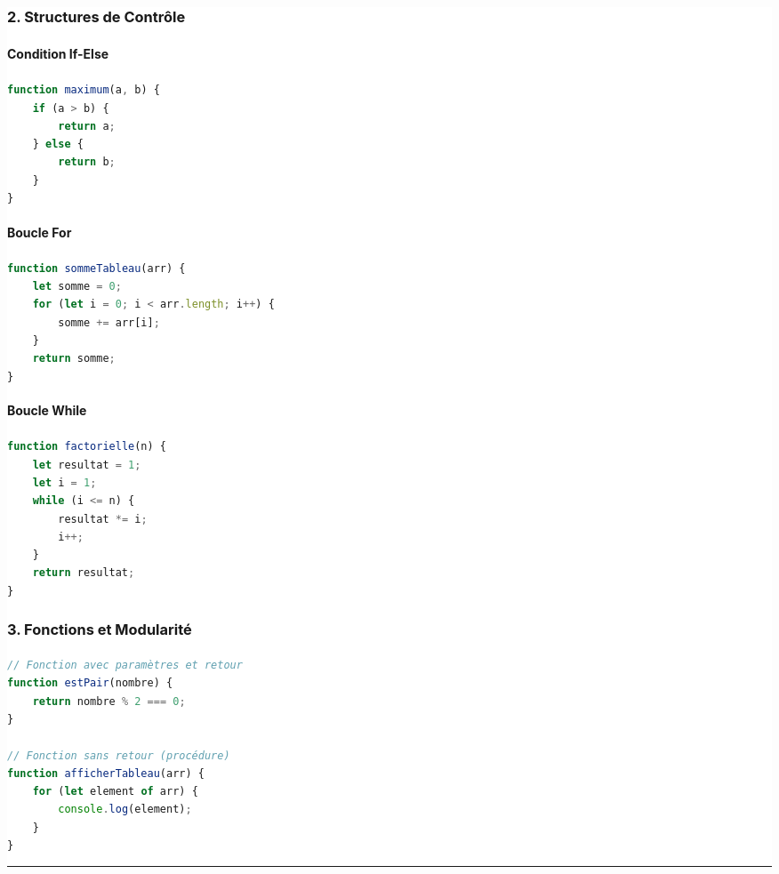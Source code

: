 ### 2. Structures de Contrôle

#### Condition If-Else
```javascript
function maximum(a, b) {
    if (a > b) {
        return a;
    } else {
        return b;
    }
}
```

#### Boucle For
```javascript
function sommeTableau(arr) {
    let somme = 0;
    for (let i = 0; i < arr.length; i++) {
        somme += arr[i];
    }
    return somme;
}
```

#### Boucle While
```javascript
function factorielle(n) {
    let resultat = 1;
    let i = 1;
    while (i <= n) {
        resultat *= i;
        i++;
    }
    return resultat;
}
```

### 3. Fonctions et Modularité

```javascript
// Fonction avec paramètres et retour
function estPair(nombre) {
    return nombre % 2 === 0;
}

// Fonction sans retour (procédure)
function afficherTableau(arr) {
    for (let element of arr) {
        console.log(element);
    }
}
```

---